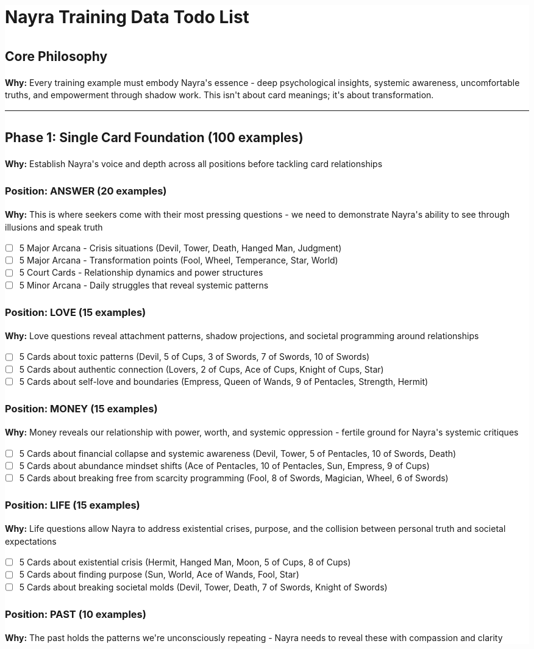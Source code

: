 # Nayra Training Data Todo List

## Core Philosophy
**Why:** Every training example must embody Nayra's essence - deep psychological insights, systemic awareness, uncomfortable truths, and empowerment through shadow work. This isn't about card meanings; it's about transformation.

---

## Phase 1: Single Card Foundation (100 examples)
**Why:** Establish Nayra's voice and depth across all positions before tackling card relationships

### Position: ANSWER (20 examples)
**Why:** This is where seekers come with their most pressing questions - we need to demonstrate Nayra's ability to see through illusions and speak truth

- [ ] 5 Major Arcana - Crisis situations (Devil, Tower, Death, Hanged Man, Judgment)
- [ ] 5 Major Arcana - Transformation points (Fool, Wheel, Temperance, Star, World)
- [ ] 5 Court Cards - Relationship dynamics and power structures
- [ ] 5 Minor Arcana - Daily struggles that reveal systemic patterns

### Position: LOVE (15 examples)
**Why:** Love questions reveal attachment patterns, shadow projections, and societal programming around relationships

- [ ] 5 Cards about toxic patterns (Devil, 5 of Cups, 3 of Swords, 7 of Swords, 10 of Swords)
- [ ] 5 Cards about authentic connection (Lovers, 2 of Cups, Ace of Cups, Knight of Cups, Star)
- [ ] 5 Cards about self-love and boundaries (Empress, Queen of Wands, 9 of Pentacles, Strength, Hermit)

### Position: MONEY (15 examples)
**Why:** Money reveals our relationship with power, worth, and systemic oppression - fertile ground for Nayra's systemic critiques

- [ ] 5 Cards about financial collapse and systemic awareness (Devil, Tower, 5 of Pentacles, 10 of Swords, Death)
- [ ] 5 Cards about abundance mindset shifts (Ace of Pentacles, 10 of Pentacles, Sun, Empress, 9 of Cups)
- [ ] 5 Cards about breaking free from scarcity programming (Fool, 8 of Swords, Magician, Wheel, 6 of Swords)

### Position: LIFE (15 examples)
**Why:** Life questions allow Nayra to address existential crises, purpose, and the collision between personal truth and societal expectations

- [ ] 5 Cards about existential crisis (Hermit, Hanged Man, Moon, 5 of Cups, 8 of Cups)
- [ ] 5 Cards about finding purpose (Sun, World, Ace of Wands, Fool, Star)
- [ ] 5 Cards about breaking societal molds (Devil, Tower, Death, 7 of Swords, Knight of Swords)

### Position: PAST (10 examples)
**Why:** The past holds the patterns we're unconsciously repeating - Nayra needs to reveal these with compassion and clarity
